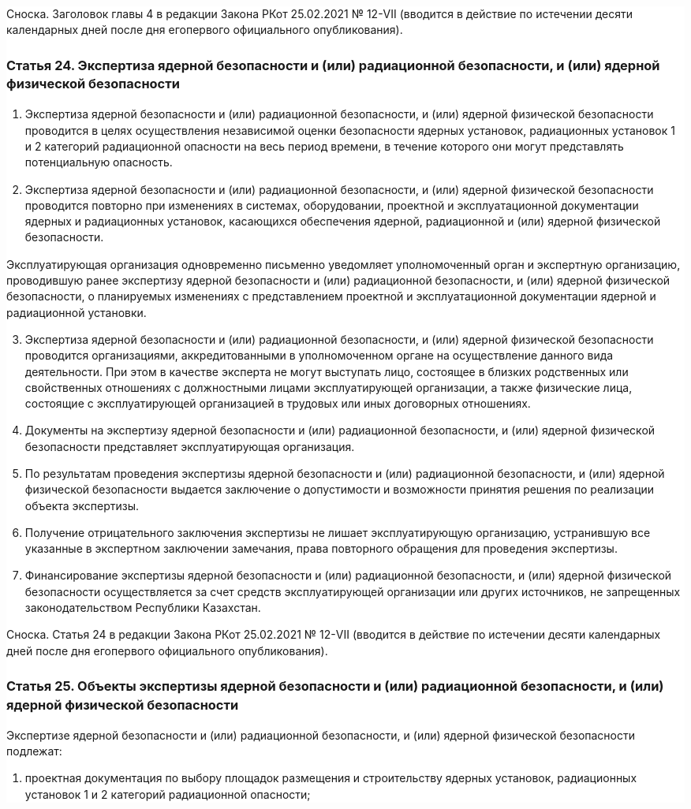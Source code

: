 Сноска. Заголовок главы 4 в редакции Закона РКот 25.02.2021 № 12-VII (вводится в действие по истечении десяти календарных дней после дня егопервого официального опубликования).

### Статья 24. Экспертиза ядерной безопасности и (или) радиационной безопасности, и (или) ядерной физической безопасности

1. Экспертиза ядерной безопасности и (или) радиационной безопасности, и (или) ядерной физической безопасности проводится в целях осуществления независимой оценки безопасности ядерных установок, радиационных установок 1 и 2 категорий радиационной опасности на весь период времени, в течение которого они могут представлять потенциальную опасность.

2. Экспертиза ядерной безопасности и (или) радиационной безопасности, и (или) ядерной физической безопасности проводится повторно при изменениях в системах, оборудовании, проектной и эксплуатационной документации ядерных и радиационных установок, касающихся обеспечения ядерной, радиационной и (или) ядерной физической безопасности.

Эксплуатирующая организация одновременно письменно уведомляет уполномоченный орган и экспертную организацию, проводившую ранее экспертизу ядерной безопасности и (или) радиационной безопасности, и (или) ядерной физической безопасности, о планируемых изменениях с представлением проектной и эксплуатационной документации ядерной и радиационной установки.

3. Экспертиза ядерной безопасности и (или) радиационной безопасности, и (или) ядерной физической безопасности проводится организациями, аккредитованными в уполномоченном органе на осуществление данного вида деятельности. При этом в качестве эксперта не могут выступать лицо, состоящее в близких родственных или свойственных отношениях с должностными лицами эксплуатирующей организации, а также физические лица, состоящие с эксплуатирующей организацией в трудовых или иных договорных отношениях.

4. Документы на экспертизу ядерной безопасности и (или) радиационной безопасности, и (или) ядерной физической безопасности представляет эксплуатирующая организация.

5. По результатам проведения экспертизы ядерной безопасности и (или) радиационной безопасности, и (или) ядерной физической безопасности выдается заключение о допустимости и возможности принятия решения по реализации объекта экспертизы.

6. Получение отрицательного заключения экспертизы не лишает эксплуатирующую организацию, устранившую все указанные в экспертном заключении замечания, права повторного обращения для проведения экспертизы.

7. Финансирование экспертизы ядерной безопасности и (или) радиационной безопасности, и (или) ядерной физической безопасности осуществляется за счет средств эксплуатирующей организации или других источников, не запрещенных законодательством Республики Казахстан.

Сноска. Статья 24 в редакции Закона РКот 25.02.2021 № 12-VII (вводится в действие по истечении десяти календарных дней после дня егопервого официального опубликования).

### Статья 25. Объекты экспертизы ядерной безопасности и (или) радиационной безопасности, и (или)  ядерной физической безопасности

Экспертизе ядерной безопасности и (или) радиационной безопасности, и (или) ядерной физической безопасности подлежат:

1) проектная документация по выбору площадок размещения и строительству ядерных установок, радиационных установок 1 и 2 категорий радиационной опасности;
